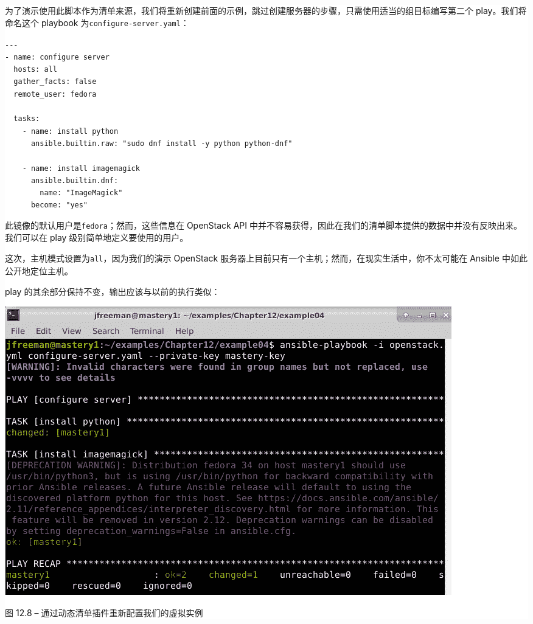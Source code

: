 为了演示使用此脚本作为清单来源，我们将重新创建前面的示例，跳过创建服务器的步骤，只需使用适当的组目标编写第二个 play。我们将命名这个 playbook 为`configure-server.yaml`：

```
--- 
- name: configure server 
  hosts: all 
  gather_facts: false 
  remote_user: fedora 

  tasks: 
    - name: install python 
      ansible.builtin.raw: "sudo dnf install -y python python-dnf" 

    - name: install imagemagick 
      ansible.builtin.dnf: 
        name: "ImageMagick" 
      become: "yes" 
```

此镜像的默认用户是`fedora`；然而，这些信息在 OpenStack API 中并不容易获得，因此在我们的清单脚本提供的数据中并没有反映出来。我们可以在 play 级别简单地定义要使用的用户。

这次，主机模式设置为`all`，因为我们的演示 OpenStack 服务器上目前只有一个主机；然而，在现实生活中，你不太可能在 Ansible 中如此公开地定位主机。

play 的其余部分保持不变，输出应该与以前的执行类似：

![图 12.8 – 通过动态清单插件重新配置我们的虚拟实例](img/B17462_12_08.jpg)

图 12.8 – 通过动态清单插件重新配置我们的虚拟实例
